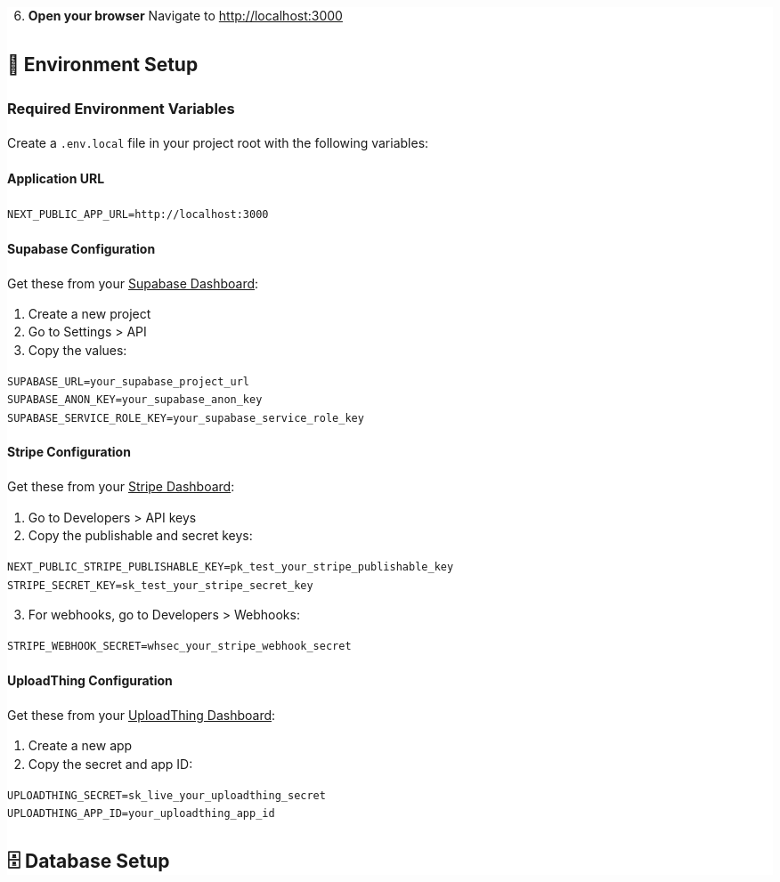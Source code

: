 6. **Open your browser**
   Navigate to [http://localhost:3000](http://localhost:3000)

## 🔧 Environment Setup

### Required Environment Variables

Create a `.env.local` file in your project root with the following variables:

#### Application URL
```env
NEXT_PUBLIC_APP_URL=http://localhost:3000
```

#### Supabase Configuration
Get these from your [Supabase Dashboard](https://supabase.com/dashboard):

1. Create a new project
2. Go to Settings > API
3. Copy the values:

```env
SUPABASE_URL=your_supabase_project_url
SUPABASE_ANON_KEY=your_supabase_anon_key
SUPABASE_SERVICE_ROLE_KEY=your_supabase_service_role_key
```

#### Stripe Configuration
Get these from your [Stripe Dashboard](https://dashboard.stripe.com/apikeys):

1. Go to Developers > API keys
2. Copy the publishable and secret keys:

```env
NEXT_PUBLIC_STRIPE_PUBLISHABLE_KEY=pk_test_your_stripe_publishable_key
STRIPE_SECRET_KEY=sk_test_your_stripe_secret_key
```

3. For webhooks, go to Developers > Webhooks:
```env
STRIPE_WEBHOOK_SECRET=whsec_your_stripe_webhook_secret
```

#### UploadThing Configuration
Get these from your [UploadThing Dashboard](https://uploadthing.com/dashboard):

1. Create a new app
2. Copy the secret and app ID:

```env
UPLOADTHING_SECRET=sk_live_your_uploadthing_secret
UPLOADTHING_APP_ID=your_uploadthing_app_id
```

## 🗄️ Database Setup
